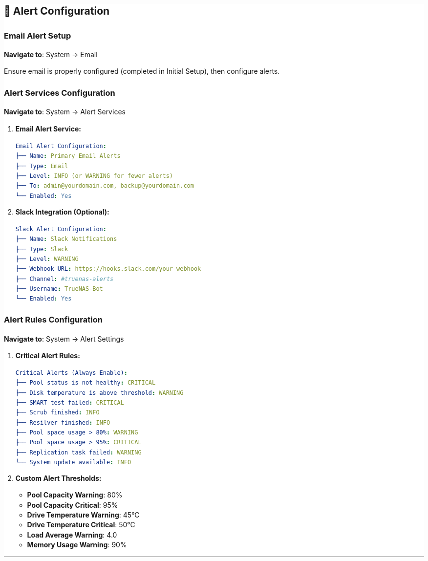 
## 🚨 Alert Configuration

### Email Alert Setup

**Navigate to**: System → Email

Ensure email is properly configured (completed in Initial Setup), then configure alerts.

### Alert Services Configuration

**Navigate to**: System → Alert Services

1. **Email Alert Service:**
   ```yaml
   Email Alert Configuration:
   ├── Name: Primary Email Alerts
   ├── Type: Email
   ├── Level: INFO (or WARNING for fewer alerts)
   ├── To: admin@yourdomain.com, backup@yourdomain.com
   └── Enabled: Yes
   ```

2. **Slack Integration (Optional):**
   ```yaml
   Slack Alert Configuration:
   ├── Name: Slack Notifications
   ├── Type: Slack
   ├── Level: WARNING
   ├── Webhook URL: https://hooks.slack.com/your-webhook
   ├── Channel: #truenas-alerts
   ├── Username: TrueNAS-Bot
   └── Enabled: Yes
   ```

### Alert Rules Configuration

**Navigate to**: System → Alert Settings

1. **Critical Alert Rules:**
   ```yaml
   Critical Alerts (Always Enable):
   ├── Pool status is not healthy: CRITICAL
   ├── Disk temperature is above threshold: WARNING
   ├── SMART test failed: CRITICAL
   ├── Scrub finished: INFO
   ├── Resilver finished: INFO
   ├── Pool space usage > 80%: WARNING
   ├── Pool space usage > 95%: CRITICAL
   ├── Replication task failed: WARNING
   └── System update available: INFO
   ```

2. **Custom Alert Thresholds:**
   - **Pool Capacity Warning**: 80%
   - **Pool Capacity Critical**: 95%
   - **Drive Temperature Warning**: 45°C
   - **Drive Temperature Critical**: 50°C
   - **Load Average Warning**: 4.0
   - **Memory Usage Warning**: 90%

---